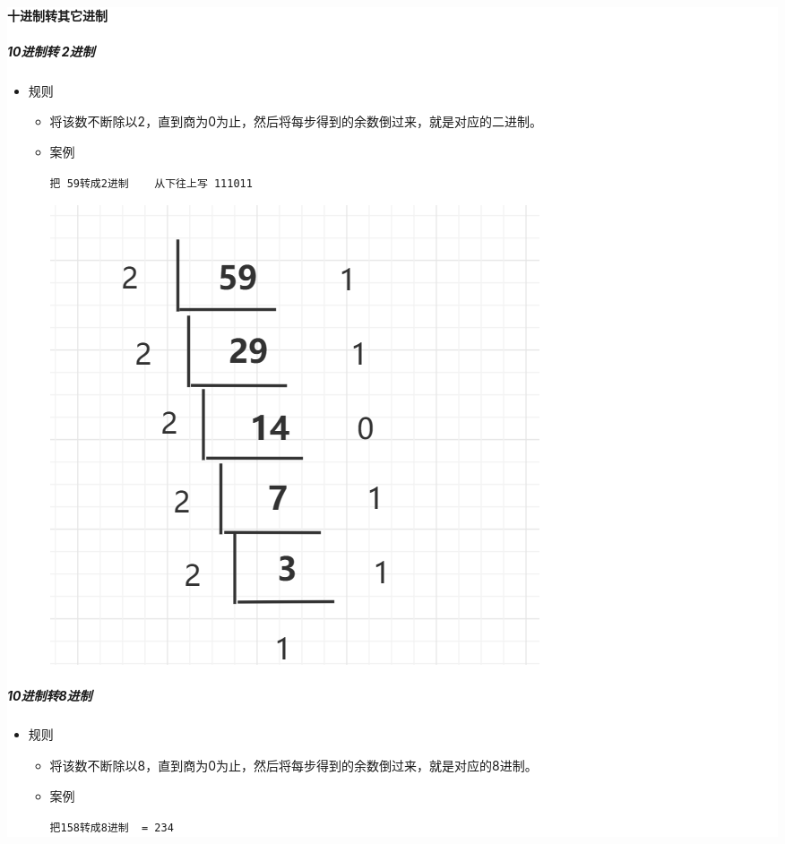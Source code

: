 
#### 十进制转其它进制



##### 10进制转 2进制

- 规则

  - 将该数不断除以2，直到商为0为止，然后将每步得到的余数倒过来，就是对应的二进制。

  - 案例

    ```
    把 59转成2进制	 从下往上写 111011
    ```

    ![image-20230709160656140](.\imgs\image-20230709160656140.png)



  

##### 10进制转8进制

- 规则

  - 将该数不断除以8，直到商为0为止，然后将每步得到的余数倒过来，就是对应的8进制。

  - 案例

    ```
    把158转成8进制  = 234
    ```
